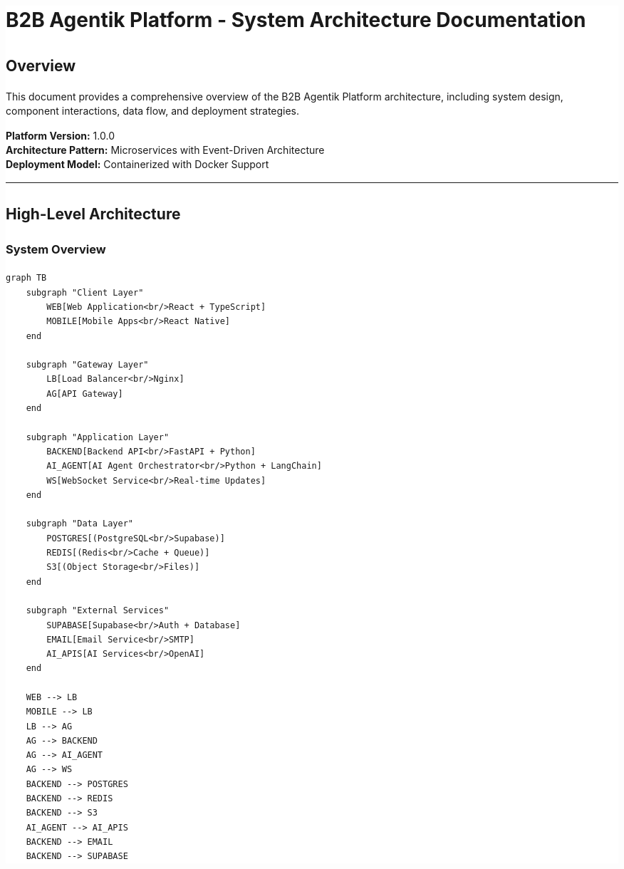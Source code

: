 # B2B Agentik Platform - System Architecture Documentation

## Overview

This document provides a comprehensive overview of the B2B Agentik Platform architecture, including system design, component interactions, data flow, and deployment strategies.

**Platform Version:** 1.0.0  
**Architecture Pattern:** Microservices with Event-Driven Architecture  
**Deployment Model:** Containerized with Docker Support  

---

## High-Level Architecture

### System Overview

```mermaid
graph TB
    subgraph "Client Layer"
        WEB[Web Application<br/>React + TypeScript]
        MOBILE[Mobile Apps<br/>React Native]
    end
    
    subgraph "Gateway Layer"
        LB[Load Balancer<br/>Nginx]
        AG[API Gateway]
    end
    
    subgraph "Application Layer"
        BACKEND[Backend API<br/>FastAPI + Python]
        AI_AGENT[AI Agent Orchestrator<br/>Python + LangChain]
        WS[WebSocket Service<br/>Real-time Updates]
    end
    
    subgraph "Data Layer"
        POSTGRES[(PostgreSQL<br/>Supabase)]
        REDIS[(Redis<br/>Cache + Queue)]
        S3[(Object Storage<br/>Files)]
    end
    
    subgraph "External Services"
        SUPABASE[Supabase<br/>Auth + Database]
        EMAIL[Email Service<br/>SMTP]
        AI_APIS[AI Services<br/>OpenAI]
    end
    
    WEB --> LB
    MOBILE --> LB
    LB --> AG
    AG --> BACKEND
    AG --> AI_AGENT
    AG --> WS
    BACKEND --> POSTGRES
    BACKEND --> REDIS
    BACKEND --> S3
    AI_AGENT --> AI_APIS
    BACKEND --> EMAIL
    BACKEND --> SUPABASE
```
